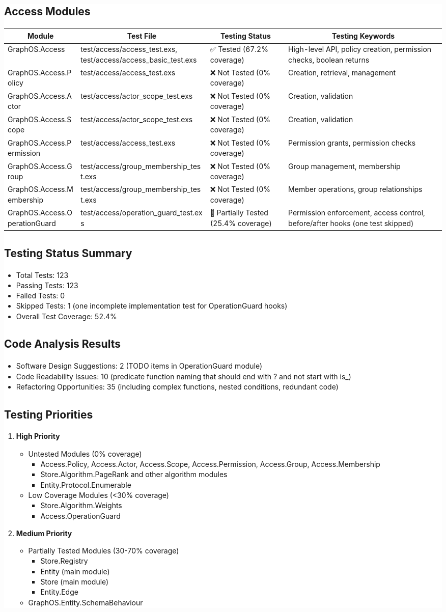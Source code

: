 ## Access Modules

| Module | Test File | Testing Status | Testing Keywords |
|--------|-----------|----------------|------------------|
| GraphOS.Access | test/access/access_test.exs, test/access/access_basic_test.exs | ✅ Tested (67.2% coverage) | High-level API, policy creation, permission checks, boolean returns |
| GraphOS.Access.Policy | test/access/access_test.exs | ❌ Not Tested (0% coverage) | Creation, retrieval, management |
| GraphOS.Access.Actor | test/access/actor_scope_test.exs | ❌ Not Tested (0% coverage) | Creation, validation |
| GraphOS.Access.Scope | test/access/actor_scope_test.exs | ❌ Not Tested (0% coverage) | Creation, validation |
| GraphOS.Access.Permission | test/access/access_test.exs | ❌ Not Tested (0% coverage) | Permission grants, permission checks |
| GraphOS.Access.Group | test/access/group_membership_test.exs | ❌ Not Tested (0% coverage) | Group management, membership |
| GraphOS.Access.Membership | test/access/group_membership_test.exs | ❌ Not Tested (0% coverage) | Member operations, group relationships |
| GraphOS.Access.OperationGuard | test/access/operation_guard_test.exs | 🔶 Partially Tested (25.4% coverage) | Permission enforcement, access control, before/after hooks (one test skipped) |

## Testing Status Summary

- Total Tests: 123
- Passing Tests: 123
- Failed Tests: 0
- Skipped Tests: 1 (one incomplete implementation test for OperationGuard hooks)
- Overall Test Coverage: 52.4%

## Code Analysis Results

- Software Design Suggestions: 2 (TODO items in OperationGuard module)
- Code Readability Issues: 10 (predicate function naming that should end with ? and not start with is_)
- Refactoring Opportunities: 35 (including complex functions, nested conditions, redundant code)

## Testing Priorities

1. **High Priority**
   - Untested Modules (0% coverage)
     - Access.Policy, Access.Actor, Access.Scope, Access.Permission, Access.Group, Access.Membership
     - Store.Algorithm.PageRank and other algorithm modules
     - Entity.Protocol.Enumerable
   - Low Coverage Modules (<30% coverage)
     - Store.Algorithm.Weights
     - Access.OperationGuard

2. **Medium Priority**
   - Partially Tested Modules (30-70% coverage)
     - Store.Registry
     - Entity (main module)
     - Store (main module)
     - Entity.Edge
   - GraphOS.Entity.SchemaBehaviour
